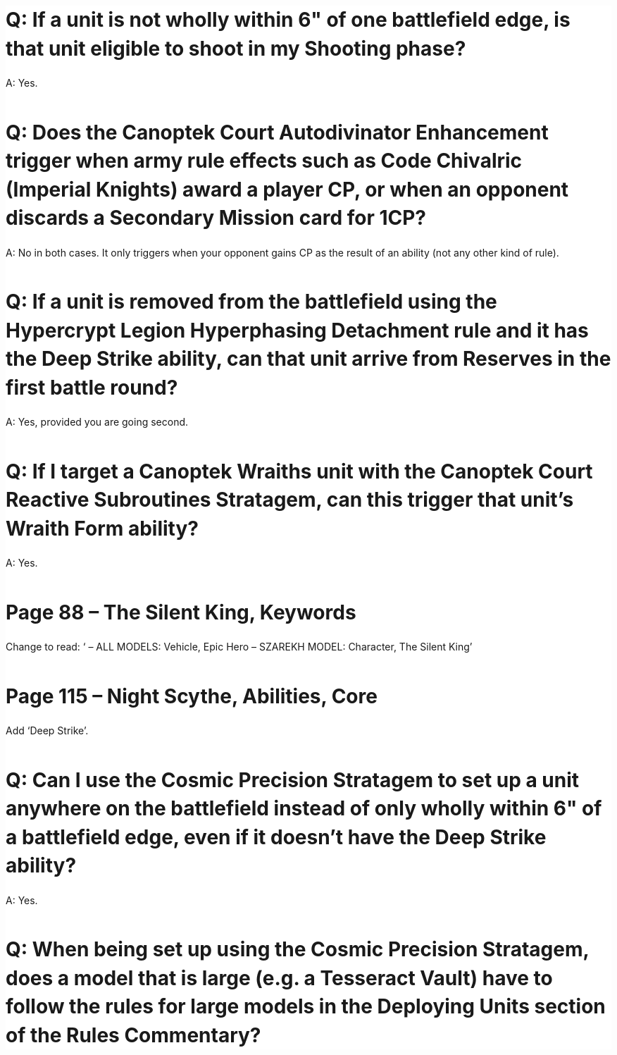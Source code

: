 # Q: If a unit is not wholly within 6" of one battlefield edge, is that unit eligible to shoot in my Shooting phase?

A: Yes.

# Q: Does the Canoptek Court Autodivinator Enhancement trigger when army rule effects such as Code Chivalric (Imperial Knights) award a player CP, or when an opponent discards a Secondary Mission card for 1CP?

A: No in both cases. It only triggers when your opponent gains CP as the result of an ability (not any other kind of rule).

# Q: If a unit is removed from the battlefield using the Hypercrypt Legion Hyperphasing Detachment rule and it has the Deep Strike ability, can that unit arrive from Reserves in the first battle round?

A: Yes, provided you are going second.

# Q: If I target a Canoptek Wraiths unit with the Canoptek Court Reactive Subroutines Stratagem, can this trigger that unit’s Wraith Form ability?

A: Yes.

# Page 88 – The Silent King, Keywords

Change to read: ‘ – ALL MODELS: Vehicle, Epic Hero – SZAREKH MODEL: Character, The Silent King’

# Page 115 – Night Scythe, Abilities, Core

Add ‘Deep Strike’.

# Q: Can I use the Cosmic Precision Stratagem to set up a unit anywhere on the battlefield instead of only wholly within 6" of a battlefield edge, even if it doesn’t have the Deep Strike ability?

A: Yes.

# Q: When being set up using the Cosmic Precision Stratagem, does a model that is large (e.g. a Tesseract Vault) have to follow the rules for large models in the Deploying Units section of the Rules Commentary?
